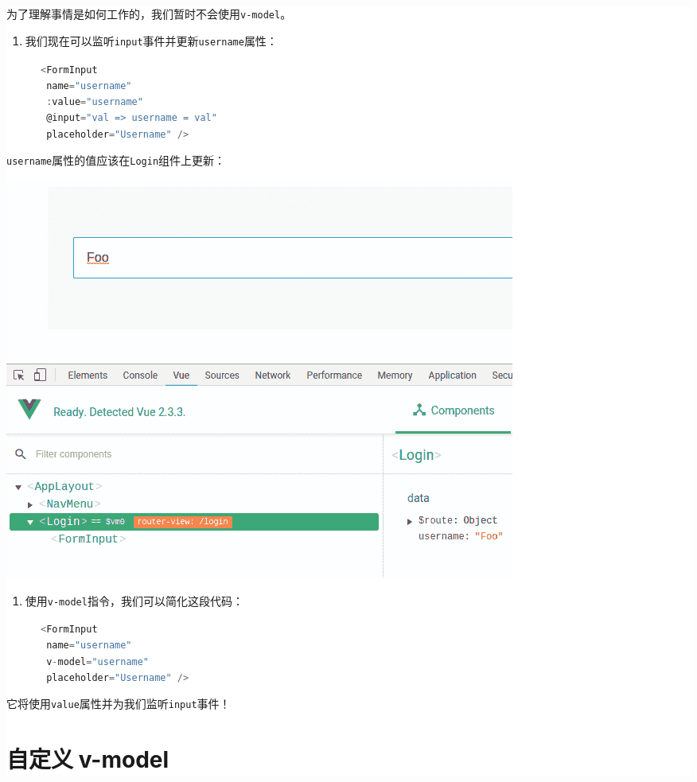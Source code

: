 为了理解事情是如何工作的，我们暂时不会使用`v-model`。

1.  我们现在可以监听`input`事件并更新`username`属性：

```js
      <FormInput
       name="username"
       :value="username"
       @input="val => username = val"
       placeholder="Username" />
```

`username`属性的值应该在`Login`组件上更新：

![](img/a4105d26-4d80-40f0-9e45-8e9b20793a4e.png)

1.  使用`v-model`指令，我们可以简化这段代码：

```js
      <FormInput
       name="username"
       v-model="username"
       placeholder="Username" />
```

它将使用`value`属性并为我们监听`input`事件！

# 自定义 v-model
